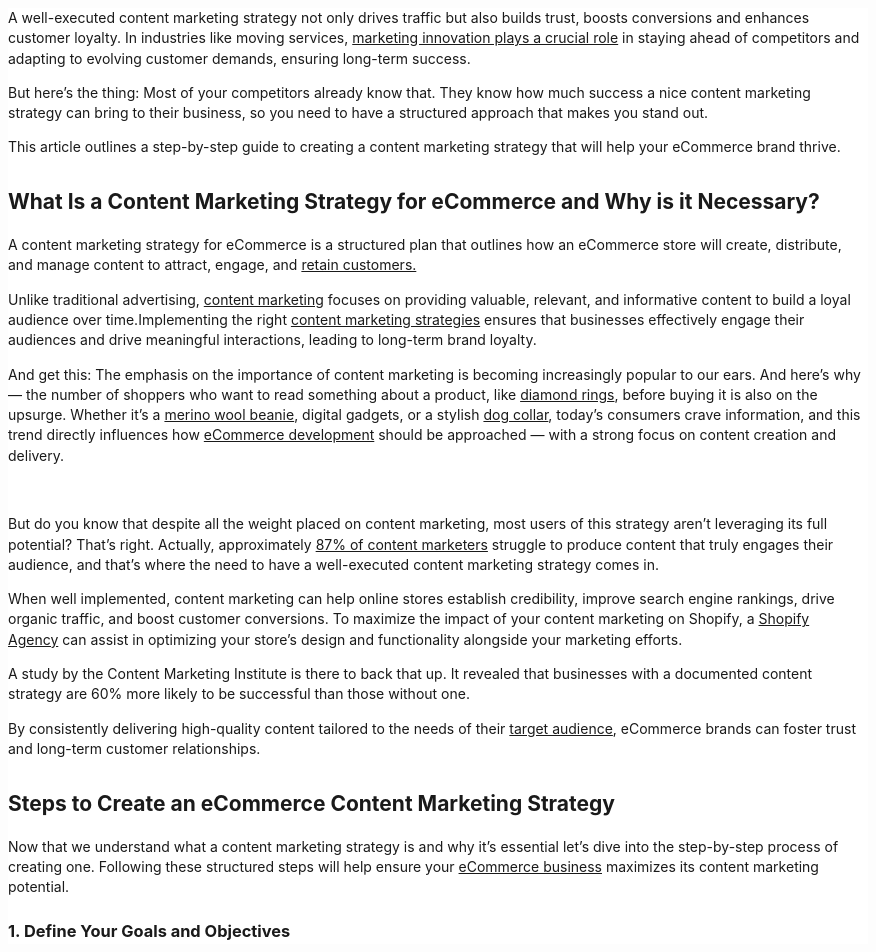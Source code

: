 <p><span style="font-weight: 400;">A well-executed content marketing strategy not only drives traffic but also builds trust, boosts conversions and enhances customer loyalty. In industries like moving services, </span><a href="https://www.allaroundmoving.com/why-marketing-innovation-matters-in-the-moving-industry/"><span style="font-weight: 400;">marketing innovation plays a crucial role</span></a><span style="font-weight: 400;"> in staying ahead of competitors and adapting to evolving customer demands, ensuring long-term success.</span></p>
<p><span style="font-weight: 400;">But here’s the thing: Most of your competitors already know that. They know how much success a nice content marketing strategy can bring to their business, so you need to have a structured approach that makes you stand out.&nbsp;</span></p>
<p><span style="font-weight: 400;">This article outlines a step-by-step guide to creating a content marketing strategy that will help your eCommerce brand thrive.</span></p>
<h2><span id="what-is-a-content-marketing-strategy-for-ecommerce-and-why-is-it-necessary"><b>What Is a Content Marketing Strategy for eCommerce and Why is it Necessary?</b></span></h2>
<p><span style="font-weight: 400;">A content marketing strategy for eCommerce is a structured plan that outlines how an eCommerce store will create, distribute, and manage content to attract, engage, and </span><a href="https://tivazo.com/unlock-employee-retention-8-impactful-benefits/"><span style="font-weight: 400;">retain customers.</span></a><span style="font-weight: 400;">&nbsp;</span></p>
<p><span style="font-weight: 400;">Unlike traditional advertising, </span><a href="https://www.alexbirkett.com/best-content-marketing-agencies/"><span style="font-weight: 400;">content marketing</span></a><span style="font-weight: 400;"> focuses on providing valuable, relevant, and informative content to build a loyal audience over time.Implementing the right </span><a href="https://siit.co/blog/content-marketing-strategies-a-comprehensive-guide-to-engaging-audiences/8203"><span style="font-weight: 400;">content marketing strategies</span></a><span style="font-weight: 400;"> ensures that businesses effectively engage their audiences and drive meaningful interactions, leading to long-term brand loyalty.</span></p>
<p><span style="font-weight: 400;">And get this: The emphasis on the importance of content marketing is becoming increasingly popular to our ears. And here’s why — the number of shoppers who want to read something about a product, like </span><a href="https://laatukoru.fi/en/collections/timanttisormukset"><span style="font-weight: 400;">diamond rings</span></a><span style="font-weight: 400;">, before buying it is also on the upsurge. Whether it’s a <a href="https://vai-ko.com/collections/merino-wool-beanies" target="_blank" rel="noopener">merino wool beanie</a>, digital gadgets, or a stylish <a href="https://woollywolf.co/de-de/collections/hundehalsbander" target="_blank" rel="noopener">dog collar</a>, today’s consumers crave information, and this trend directly influences how <a href="https://brainspate.com/ecommerce-development/" target="_blank" rel="noopener">eCommerce development</a> should be approached — with a strong focus on content creation and delivery.</span></p>
<p>&nbsp;</p>
<p><span style="font-weight: 400;">But do you know that despite all the weight placed on content marketing, most users of this strategy aren’t leveraging its full potential? That’s right. Actually, approximately </span><a href="https://www.forrester.com/blogs/14-07-16-most_b2b_marketers_struggle_to_create_engaging_content/"><span style="font-weight: 400;">87% of content marketers</span></a><span style="font-weight: 400;"> struggle to produce content that truly engages their audience, and that’s where the need to have a well-executed content marketing strategy comes in.&nbsp;</span></p>
<p><span style="font-weight: 400;">When well implemented, content marketing can help online stores establish credibility, improve search engine rankings, drive organic traffic, and boost customer conversions. To maximize the impact of your content marketing on Shopify, a&nbsp;<a href="https://www.charle.co.uk/" target="_blank" rel="noopener">Shopify Agency</a>&nbsp;can assist in optimizing your store’s design and functionality alongside your marketing efforts.</span></p>
<p><span style="font-weight: 400;">A study by the Content Marketing Institute is there to back that up. It revealed that businesses with a documented content strategy are 60% more likely to be successful than those without one.&nbsp;</span></p>
<p><span style="font-weight: 400;">By consistently delivering high-quality content tailored to the needs of their </span><a href="https://textify.ai/how-market-researchers-analyze-consumer-behavior/"><span style="font-weight: 400;">target audience</span></a><span style="font-weight: 400;">, eCommerce brands can foster trust and long-term customer relationships.</span></p>
<h2><span id="steps-to-create-an-ecommerce-content-marketing-strategy"><b>Steps to Create an eCommerce Content Marketing Strategy&nbsp;</b></span></h2>
<p><span style="font-weight: 400;">Now that we understand what a content marketing strategy is and why it’s essential let’s dive into the step-by-step process of creating one. Following these structured steps will help ensure your </span><a href="https://www.careerreload.com/before-starting-in-ecommerce/"><span style="font-weight: 400;">eCommerce business</span></a><span style="font-weight: 400;"> maximizes its content marketing potential.</span></p>
<h3><b>1. Define Your Goals and Objectives</b></h3>